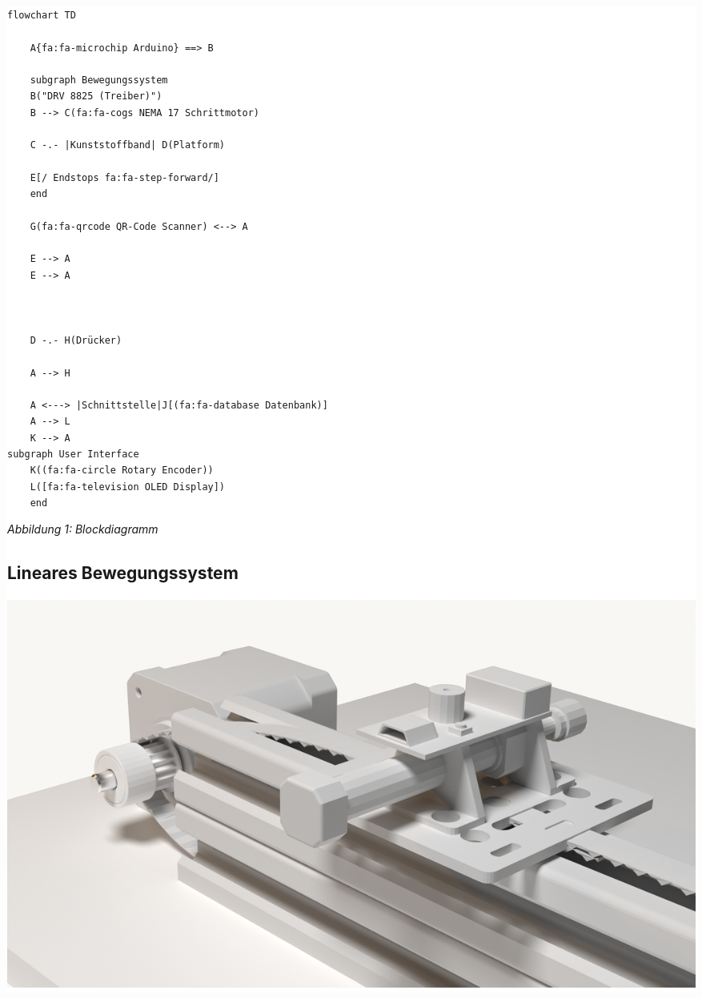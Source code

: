 
```mermaid
flowchart TD

    A{fa:fa-microchip Arduino} ==> B
    
    subgraph Bewegungssystem
	B("DRV 8825 (Treiber)")
    B --> C(fa:fa-cogs NEMA 17 Schrittmotor)

    C -.- |Kunststoffband| D(Platform)

    E[/ Endstops fa:fa-step-forward/]
    end

    G(fa:fa-qrcode QR-Code Scanner) <--> A

    E --> A
    E --> A

  

    D -.- H(Drücker)

    A --> H

    A <---> |Schnittstelle|J[(fa:fa-database Datenbank)]
	A --> L
	K --> A
subgraph User Interface
    K((fa:fa-circle Rotary Encoder))
    L([fa:fa-television OLED Display])
	end
```
*Abbildung 1: Blockdiagramm*
<div style = "page-break-before: always;"></div>

## Lineares Bewegungssystem

![Normal3](<../Concept Art/Normal3.png>)